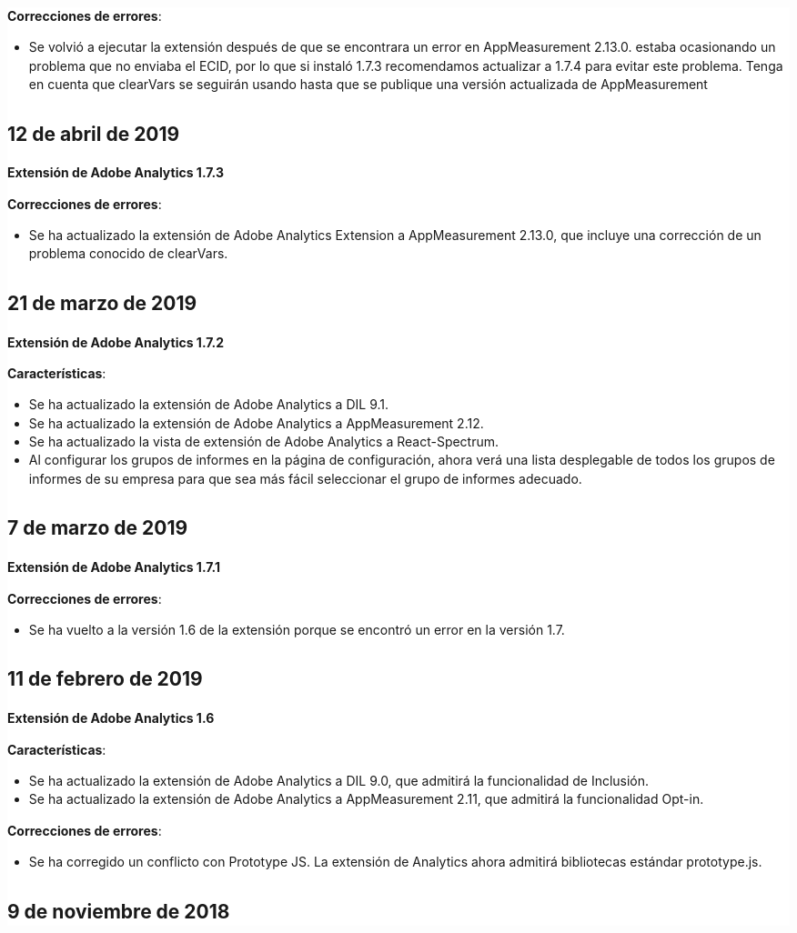 **Correcciones de errores**:

* Se volvió a ejecutar la extensión después de que se encontrara un error en AppMeasurement 2.13.0. estaba ocasionando un problema que no enviaba el ECID, por lo que si instaló 1.7.3 recomendamos actualizar a 1.7.4 para evitar este problema. Tenga en cuenta que clearVars se seguirán usando hasta que se publique una versión actualizada de AppMeasurement

## 12 de abril de 2019

**Extensión de Adobe Analytics 1.7.3**

**Correcciones de errores**:

* Se ha actualizado la extensión de Adobe Analytics Extension a AppMeasurement 2.13.0, que incluye una corrección de un problema conocido de clearVars.

## 21 de marzo de 2019

**Extensión de Adobe Analytics 1.7.2**

**Características**:

* Se ha actualizado la extensión de Adobe Analytics a DIL 9.1.
* Se ha actualizado la extensión de Adobe Analytics a AppMeasurement 2.12.
* Se ha actualizado la vista de extensión de Adobe Analytics a React-Spectrum.
* Al configurar los grupos de informes en la página de configuración, ahora verá una lista desplegable de todos los grupos de informes de su empresa para que sea más fácil seleccionar el grupo de informes adecuado.

## 7 de marzo de 2019

**Extensión de Adobe Analytics 1.7.1**

**Correcciones de errores**:

* Se ha vuelto a la versión 1.6 de la extensión porque se encontró un error en la versión 1.7.

## 11 de febrero de 2019

**Extensión de Adobe Analytics 1.6**

**Características**:

* Se ha actualizado la extensión de Adobe Analytics a DIL 9.0, que admitirá la funcionalidad de Inclusión.
* Se ha actualizado la extensión de Adobe Analytics a AppMeasurement 2.11, que admitirá la funcionalidad Opt-in.

**Correcciones de errores**:

* Se ha corregido un conflicto con Prototype JS. La extensión de Analytics ahora admitirá bibliotecas estándar prototype.js.

## 9 de noviembre de 2018
